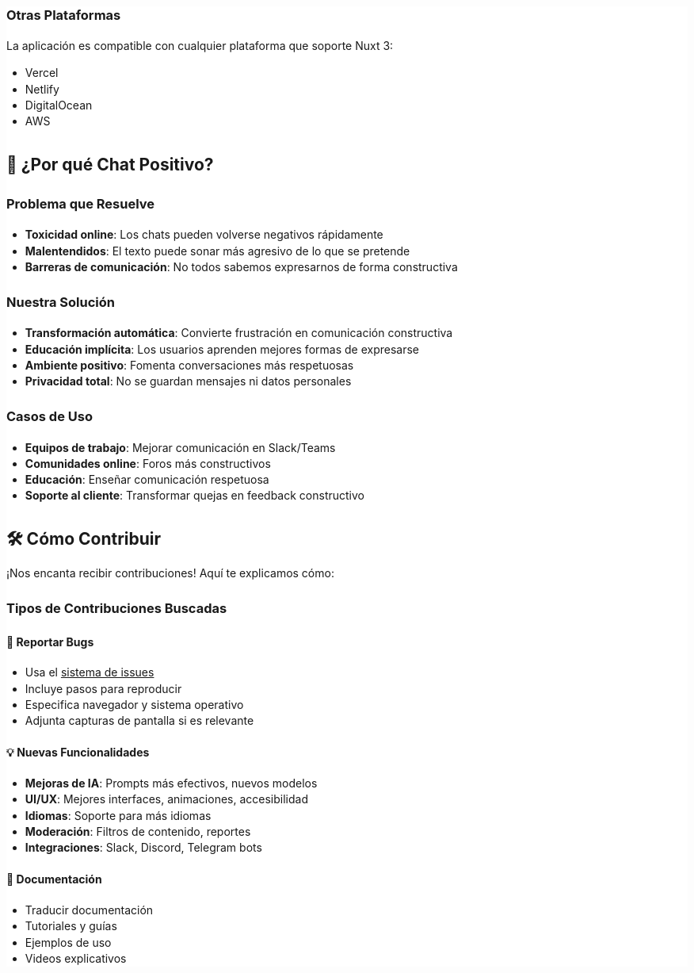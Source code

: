 ### Otras Plataformas
La aplicación es compatible con cualquier plataforma que soporte Nuxt 3:
- Vercel
- Netlify  
- DigitalOcean
- AWS

## 🤝 ¿Por qué Chat Positivo?

### **Problema que Resuelve**
- **Toxicidad online**: Los chats pueden volverse negativos rápidamente
- **Malentendidos**: El texto puede sonar más agresivo de lo que se pretende
- **Barreras de comunicación**: No todos sabemos expresarnos de forma constructiva

### **Nuestra Solución**
- **Transformación automática**: Convierte frustración en comunicación constructiva
- **Educación implícita**: Los usuarios aprenden mejores formas de expresarse
- **Ambiente positivo**: Fomenta conversaciones más respetuosas
- **Privacidad total**: No se guardan mensajes ni datos personales

### **Casos de Uso**
- **Equipos de trabajo**: Mejorar comunicación en Slack/Teams
- **Comunidades online**: Foros más constructivos
- **Educación**: Enseñar comunicación respetuosa
- **Soporte al cliente**: Transformar quejas en feedback constructivo

## 🛠️ Cómo Contribuir

¡Nos encanta recibir contribuciones! Aquí te explicamos cómo:

### **Tipos de Contribuciones Buscadas**

#### 🐛 **Reportar Bugs**
- Usa el [sistema de issues](../../issues)
- Incluye pasos para reproducir
- Especifica navegador y sistema operativo
- Adjunta capturas de pantalla si es relevante

#### 💡 **Nuevas Funcionalidades**
- **Mejoras de IA**: Prompts más efectivos, nuevos modelos
- **UI/UX**: Mejores interfaces, animaciones, accesibilidad
- **Idiomas**: Soporte para más idiomas
- **Moderación**: Filtros de contenido, reportes
- **Integraciones**: Slack, Discord, Telegram bots

#### 📝 **Documentación**
- Traducir documentación
- Tutoriales y guías
- Ejemplos de uso
- Videos explicativos
